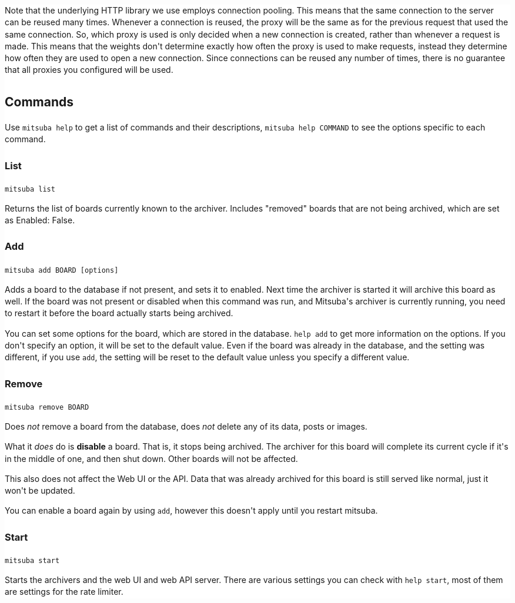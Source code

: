 Note that the underlying HTTP library we use employs connection pooling. This means that the same connection to the server can be reused many times.
Whenever a connection is reused, the proxy will be the same as for the previous request that used the same connection. So, which proxy is used is only decided when a new connection is created, rather than whenever a request is made.
This means that the weights don't determine exactly how often the proxy is used to make requests, instead they determine how often they are used to open a new connection. Since connections can be reused any number of times, there is no guarantee that all proxies you configured will be used.


## Commands
Use `mitsuba help` to get a list of commands and their descriptions, `mitsuba help COMMAND` to see the options specific to each command.

### List
`mitsuba list`

Returns the list of boards currently known to the archiver. Includes "removed" boards that are not being archived, which are set as Enabled: False.

### Add
`mitsuba add BOARD [options]`

Adds a board to the database if not present, and sets it to enabled. Next time the archiver is started it will archive this board as well.
If the board was not present or disabled when this command was run, and Mitsuba's archiver is currently running, you need to restart it before the board actually starts being archived.

You can set some options for the board, which are stored in the database. `help add` to get more information on the options.
If you don't specify an option, it will be set to the default value. Even if the board was already in the database, and the setting was different, if you use `add`, the setting will be reset to the default value unless you specify a different value.

### Remove
`mitsuba remove BOARD`

Does *not* remove a board from the database, does *not* delete any of its data, posts or images.

What it *does* do is **disable** a board. That is, it stops being archived. The archiver for this board will complete its current cycle if it's in the middle of one, and then shut down. Other boards will not be affected.

This also does not affect the Web UI or the API. Data that was already archived for this board is still served like normal, just it won't be updated.

You can enable a board again by using `add`, however this doesn't apply until you restart mitsuba.

### Start
`mitsuba start`

Starts the archivers and the web UI and web API server. There are various settings you can check with `help start`, most of them are settings for the rate limiter.
